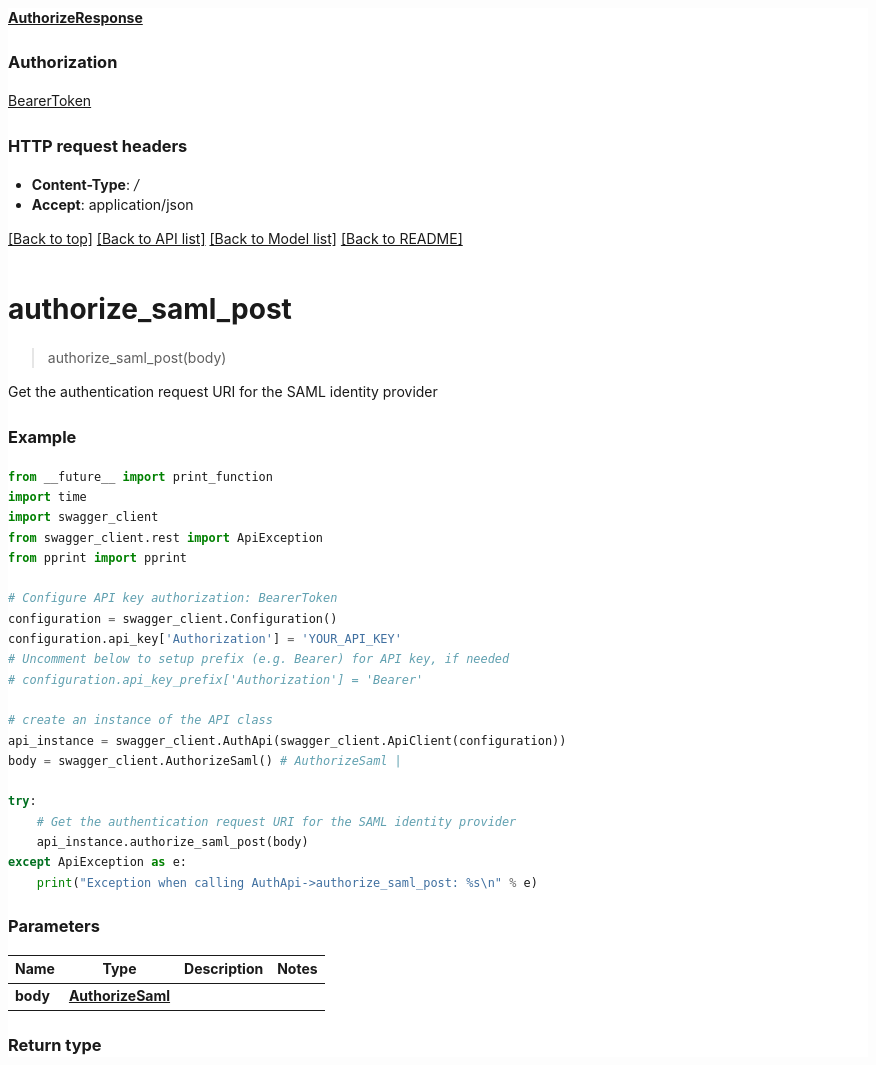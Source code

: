 [**AuthorizeResponse**](AuthorizeResponse.md)

### Authorization

[BearerToken](../README.md#BearerToken)

### HTTP request headers

 - **Content-Type**: */*
 - **Accept**: application/json

[[Back to top]](#) [[Back to API list]](../README.md#documentation-for-api-endpoints) [[Back to Model list]](../README.md#documentation-for-models) [[Back to README]](../README.md)

# **authorize_saml_post**
> authorize_saml_post(body)

Get the authentication request URI for the SAML identity provider

### Example
```python
from __future__ import print_function
import time
import swagger_client
from swagger_client.rest import ApiException
from pprint import pprint

# Configure API key authorization: BearerToken
configuration = swagger_client.Configuration()
configuration.api_key['Authorization'] = 'YOUR_API_KEY'
# Uncomment below to setup prefix (e.g. Bearer) for API key, if needed
# configuration.api_key_prefix['Authorization'] = 'Bearer'

# create an instance of the API class
api_instance = swagger_client.AuthApi(swagger_client.ApiClient(configuration))
body = swagger_client.AuthorizeSaml() # AuthorizeSaml | 

try:
    # Get the authentication request URI for the SAML identity provider
    api_instance.authorize_saml_post(body)
except ApiException as e:
    print("Exception when calling AuthApi->authorize_saml_post: %s\n" % e)
```

### Parameters

Name | Type | Description  | Notes
------------- | ------------- | ------------- | -------------
 **body** | [**AuthorizeSaml**](AuthorizeSaml.md)|  | 

### Return type
